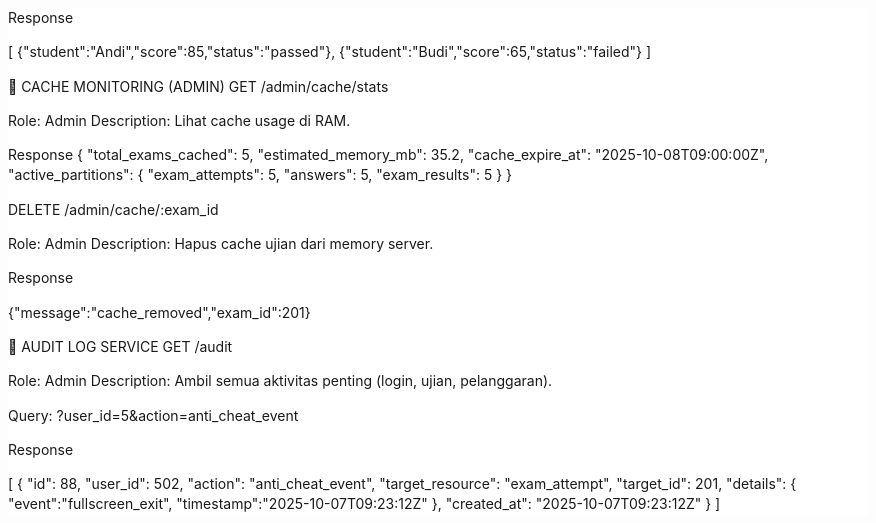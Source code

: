 Response

[
  {"student":"Andi","score":85,"status":"passed"},
  {"student":"Budi","score":65,"status":"failed"}
]

🧠 CACHE MONITORING (ADMIN)
GET /admin/cache/stats

Role: Admin
Description: Lihat cache usage di RAM.

Response
{
  "total_exams_cached": 5,
  "estimated_memory_mb": 35.2,
  "cache_expire_at": "2025-10-08T09:00:00Z",
  "active_partitions": {
    "exam_attempts": 5,
    "answers": 5,
    "exam_results": 5
  }
}


DELETE /admin/cache/:exam_id

Role: Admin
Description: Hapus cache ujian dari memory server.

Response

{"message":"cache_removed","exam_id":201}

🧾 AUDIT LOG SERVICE
GET /audit

Role: Admin
Description: Ambil semua aktivitas penting (login, ujian, pelanggaran).

Query: ?user_id=5&action=anti_cheat_event

Response

[
  {
    "id": 88,
    "user_id": 502,
    "action": "anti_cheat_event",
    "target_resource": "exam_attempt",
    "target_id": 201,
    "details": {
      "event":"fullscreen_exit",
      "timestamp":"2025-10-07T09:23:12Z"
    },
    "created_at": "2025-10-07T09:23:12Z"
  }
]
